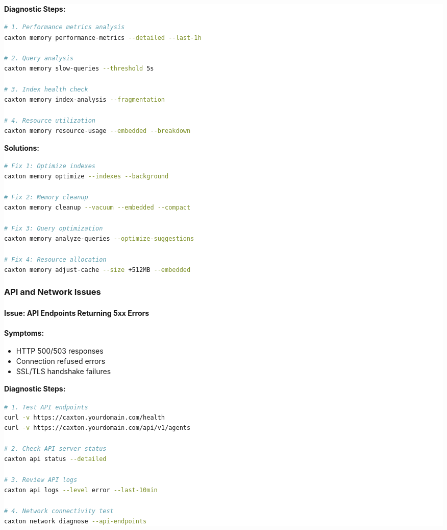 **Diagnostic Steps:**

```bash
# 1. Performance metrics analysis
caxton memory performance-metrics --detailed --last-1h

# 2. Query analysis
caxton memory slow-queries --threshold 5s

# 3. Index health check
caxton memory index-analysis --fragmentation

# 4. Resource utilization
caxton memory resource-usage --embedded --breakdown
```

**Solutions:**

```bash
# Fix 1: Optimize indexes
caxton memory optimize --indexes --background

# Fix 2: Memory cleanup
caxton memory cleanup --vacuum --embedded --compact

# Fix 3: Query optimization
caxton memory analyze-queries --optimize-suggestions

# Fix 4: Resource allocation
caxton memory adjust-cache --size +512MB --embedded
```

### API and Network Issues

#### Issue: API Endpoints Returning 5xx Errors

**Symptoms:**

- HTTP 500/503 responses
- Connection refused errors
- SSL/TLS handshake failures

**Diagnostic Steps:**

```bash
# 1. Test API endpoints
curl -v https://caxton.yourdomain.com/health
curl -v https://caxton.yourdomain.com/api/v1/agents

# 2. Check API server status
caxton api status --detailed

# 3. Review API logs
caxton api logs --level error --last-10min

# 4. Network connectivity test
caxton network diagnose --api-endpoints
```
